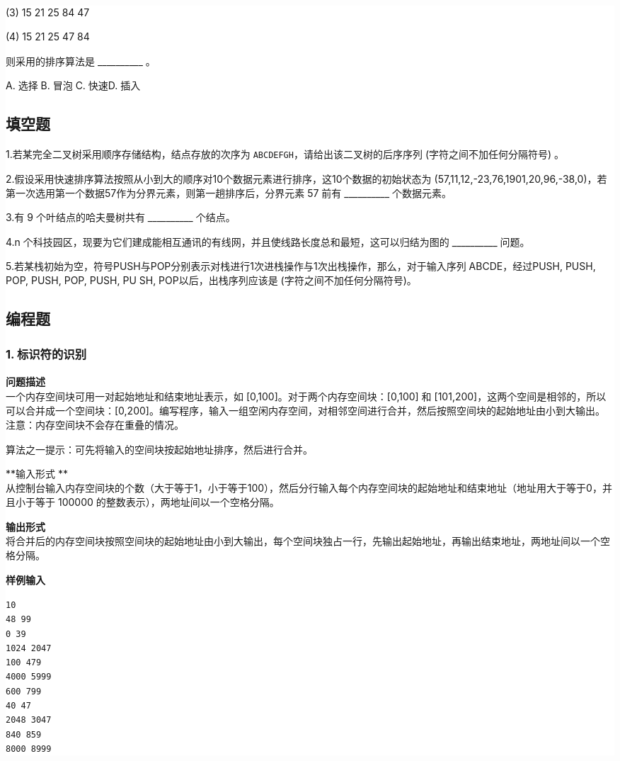 (3) 15 21 25 84 47   

(4) 15 21 25 47 84   

则采⽤的排序算法是 __________  。  

A. 选择 B. 冒泡 C. 快速D. 插⼊  



## 填空题

1.若某完全⼆叉树采⽤顺序存储结构，结点存放的次序为 `ABCDEFGH`，请给出该⼆叉树的后序序列  (字符之间不加任何分隔符号) 。  

2.假设采⽤快速排序算法按照从⼩到⼤的顺序对10个数据元素进⾏排序，这10个数据的初始状态为 (57,11,12,-23,76,1901,20,96,-38,0)，若第⼀次选⽤第⼀个数据57作为分界元素，则第⼀趟排序后，分界元素 57 前有 __________  个数据元素。  

3.有 9 个叶结点的哈夫曼树共有 __________ 个结点。

4.n 个科技园区，现要为它们建成能相互通讯的有线⽹，并且使线路⻓度总和最短，这可以归结为图的 __________ 问题。

5.若某栈初始为空，符号PUSH与POP分别表示对栈进⾏1次进栈操作与1次出栈操作，那么，对于输⼊序列 ABCDE，经过PUSH, PUSH, POP, PUSH, POP, PUSH, PU SH, POP以后，出栈序列应该是  (字符之间不加任何分隔符号)。

  

## 编程题

### 1. 标识符的识别

**问题描述**  
⼀个内存空间块可⽤⼀对起始地址和结束地址表示，如 [0,100]。对于两个内存空间块：[0,100] 和 [101,200]，这两个空间是相邻的，所以可以合并成⼀个空间块：[0,200]。编写程序，输⼊⼀组空闲内存空间，对相邻空间进⾏合并，然后按照空间块的起始地址由⼩到⼤输出。注意：内存空间块不会存在重叠的情况。  

算法之⼀提示：可先将输⼊的空间块按起始地址排序，然后进⾏合并。  

**输入形式 **  
从控制台输⼊内存空间块的个数（⼤于等于1，⼩于等于100），然后分⾏输⼊每个内存空间块的起始地址和结束地址（地址⽤⼤于等于0，并且⼩于等于 100000 的整数表示），两地址间以⼀个空格分隔。

**输出形式**  
将合并后的内存空间块按照空间块的起始地址由⼩到⼤输出，每个空间块独占⼀⾏，先输出起始地址，再输出结束地址，两地址间以⼀个空格分隔。 

**样例输入**  

```
10
48 99
0 39
1024 2047
100 479
4000 5999
600 799
40 47
2048 3047
840 859
8000 8999
```
